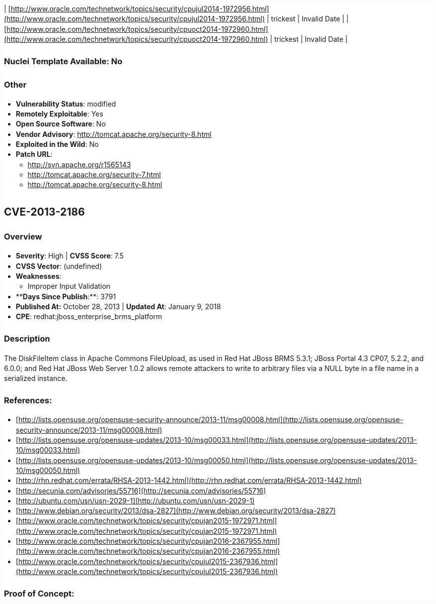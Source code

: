 | [http://www.oracle.com/technetwork/topics/security/cpujul2014-1972956.html](http://www.oracle.com/technetwork/topics/security/cpujul2014-1972956.html) | trickest | Invalid Date |
| [http://www.oracle.com/technetwork/topics/security/cpuoct2014-1972960.html](http://www.oracle.com/technetwork/topics/security/cpuoct2014-1972960.html) | trickest | Invalid Date |

### Nuclei Template Available: No
### Other
- **Vulnerability Status**: modified
- **Remotely Exploitable**: Yes
- **Open Source Software**: No
- **Vendor Advisory**: http://tomcat.apache.org/security-8.html
- **Exploited in the Wild**: No
- **Patch URL**:
  - http://svn.apache.org/r1565143
  - http://tomcat.apache.org/security-7.html
  - http://tomcat.apache.org/security-8.html

## CVE-2013-2186
### Overview
- **Severity**: High | **CVSS Score**: 7.5
- **CVSS Vector**: (undefined)
- **Weaknesses**:
  - Improper Input Validation
- ****Days Since Publish**:**: 3791
- **Published At:** October 28, 2013 | **Updated At**: January 9, 2018
- **CPE**: redhat:jboss_enterprise_brms_platform
### Description
The DiskFileItem class in Apache Commons FileUpload, as used in Red Hat JBoss BRMS 5.3.1; JBoss Portal 4.3 CP07, 5.2.2, and 6.0.0; and Red Hat JBoss Web Server 1.0.2 allows remote attackers to write to arbitrary files via a NULL byte in a file name in a serialized instance.
### References:
  - [http://lists.opensuse.org/opensuse-security-announce/2013-11/msg00008.html](http://lists.opensuse.org/opensuse-security-announce/2013-11/msg00008.html)
  - [http://lists.opensuse.org/opensuse-updates/2013-10/msg00033.html](http://lists.opensuse.org/opensuse-updates/2013-10/msg00033.html)
  - [http://lists.opensuse.org/opensuse-updates/2013-10/msg00050.html](http://lists.opensuse.org/opensuse-updates/2013-10/msg00050.html)
  - [http://rhn.redhat.com/errata/RHSA-2013-1442.html](http://rhn.redhat.com/errata/RHSA-2013-1442.html)
  - [http://secunia.com/advisories/55716](http://secunia.com/advisories/55716)
  - [http://ubuntu.com/usn/usn-2029-1](http://ubuntu.com/usn/usn-2029-1)
  - [http://www.debian.org/security/2013/dsa-2827](http://www.debian.org/security/2013/dsa-2827)
  - [http://www.oracle.com/technetwork/topics/security/cpujan2015-1972971.html](http://www.oracle.com/technetwork/topics/security/cpujan2015-1972971.html)
  - [http://www.oracle.com/technetwork/topics/security/cpujan2016-2367955.html](http://www.oracle.com/technetwork/topics/security/cpujan2016-2367955.html)
  - [http://www.oracle.com/technetwork/topics/security/cpujul2015-2367936.html](http://www.oracle.com/technetwork/topics/security/cpujul2015-2367936.html)
### Proof of Concept:
